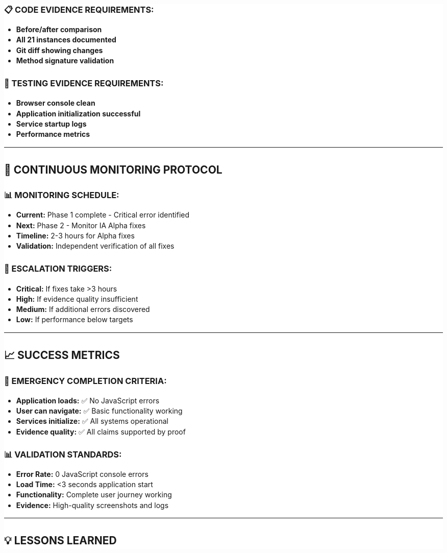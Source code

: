 ### **📋 CODE EVIDENCE REQUIREMENTS:**
- **Before/after comparison**
- **All 21 instances documented**
- **Git diff showing changes**
- **Method signature validation**

### **🧪 TESTING EVIDENCE REQUIREMENTS:**
- **Browser console clean**
- **Application initialization successful**
- **Service startup logs**
- **Performance metrics**

---

## 🔄 **CONTINUOUS MONITORING PROTOCOL**

### **📊 MONITORING SCHEDULE:**
- **Current:** Phase 1 complete - Critical error identified
- **Next:** Phase 2 - Monitor IA Alpha fixes
- **Timeline:** 2-3 hours for Alpha fixes
- **Validation:** Independent verification of all fixes

### **🚨 ESCALATION TRIGGERS:**
- **Critical:** If fixes take >3 hours
- **High:** If evidence quality insufficient
- **Medium:** If additional errors discovered
- **Low:** If performance below targets

---

## 📈 **SUCCESS METRICS**

### **🎯 EMERGENCY COMPLETION CRITERIA:**
- **Application loads:** ✅ No JavaScript errors
- **User can navigate:** ✅ Basic functionality working
- **Services initialize:** ✅ All systems operational
- **Evidence quality:** ✅ All claims supported by proof

### **📊 VALIDATION STANDARDS:**
- **Error Rate:** 0 JavaScript console errors
- **Load Time:** <3 seconds application start
- **Functionality:** Complete user journey working
- **Evidence:** High-quality screenshots and logs

---

## 💡 **LESSONS LEARNED**

